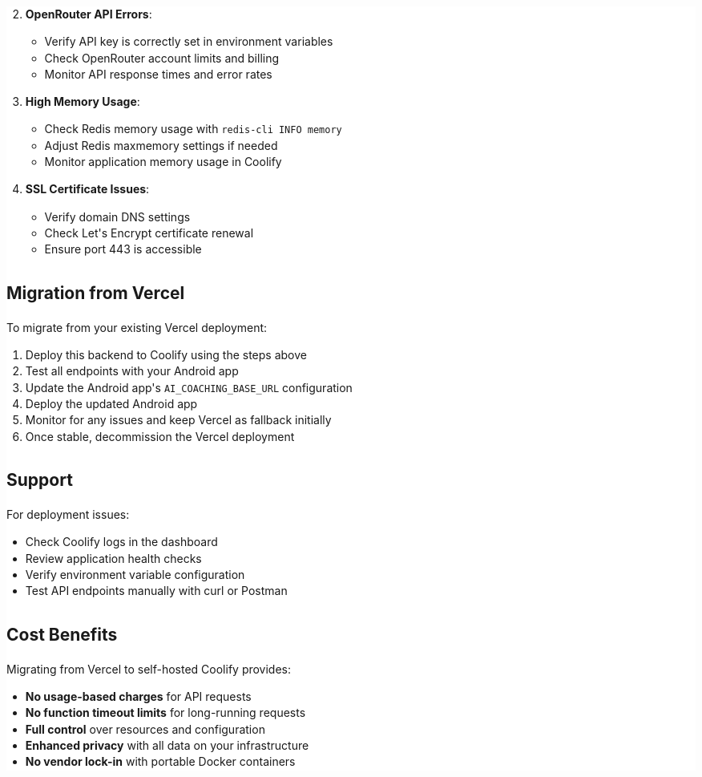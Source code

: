 2. **OpenRouter API Errors**:
   - Verify API key is correctly set in environment variables
   - Check OpenRouter account limits and billing
   - Monitor API response times and error rates

3. **High Memory Usage**:
   - Check Redis memory usage with `redis-cli INFO memory`
   - Adjust Redis maxmemory settings if needed
   - Monitor application memory usage in Coolify

4. **SSL Certificate Issues**:
   - Verify domain DNS settings
   - Check Let's Encrypt certificate renewal
   - Ensure port 443 is accessible

## Migration from Vercel

To migrate from your existing Vercel deployment:

1. Deploy this backend to Coolify using the steps above
2. Test all endpoints with your Android app
3. Update the Android app's `AI_COACHING_BASE_URL` configuration
4. Deploy the updated Android app
5. Monitor for any issues and keep Vercel as fallback initially
6. Once stable, decommission the Vercel deployment

## Support

For deployment issues:
- Check Coolify logs in the dashboard
- Review application health checks
- Verify environment variable configuration
- Test API endpoints manually with curl or Postman

## Cost Benefits

Migrating from Vercel to self-hosted Coolify provides:
- **No usage-based charges** for API requests
- **No function timeout limits** for long-running requests  
- **Full control** over resources and configuration
- **Enhanced privacy** with all data on your infrastructure
- **No vendor lock-in** with portable Docker containers